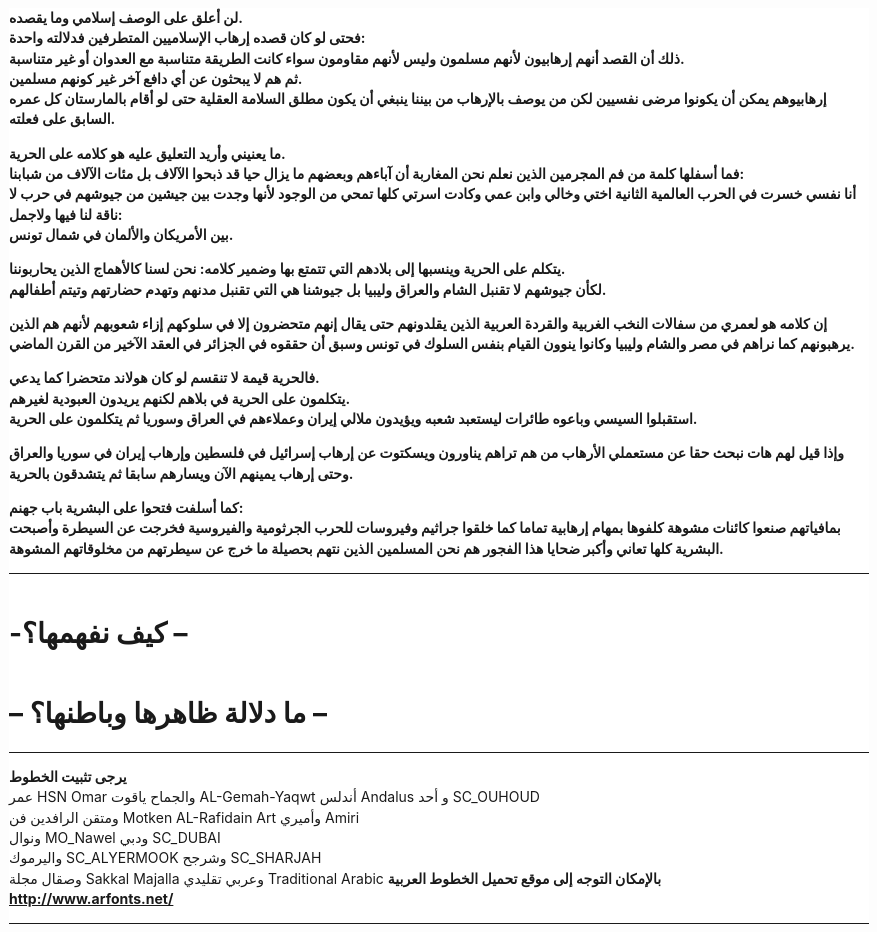 **لن أعلق على الوصف إسلامي وما يقصده.  
فحتى لو كان قصده إرهاب الإسلاميين المتطرفين فدلالته واحدة:  
ذلك أن القصد أنهم إرهابيون لأنهم مسلمون وليس لأنهم مقاومون سواء كانت الطريقة متناسبة مع العدوان أو غير متناسبة.  
ثم هم لا يبحثون عن أي دافع آخر غير كونهم مسلمين.  
إرهابيوهم يمكن أن يكونوا مرضى نفسيين لكن من يوصف بالإرهاب من بيننا ينبغي أن يكون مطلق السلامة العقلية حتى لو أقام بالمارستان كل عمره السابق على فعلته.**

**ما يعنيني وأريد التعليق عليه هو كلامه على الحرية.  
فما أسفلها كلمة من فم المجرمين الذين نعلم نحن المغاربة أن آباءهم وبعضهم ما يزال حيا قد ذبحوا الآلاف بل مئات الآلاف من شبابنا:  
أنا نفسي خسرت في الحرب العالمية الثانية اختي وخالي وابن عمي وكادت اسرتي كلها تمحي من الوجود لأنها وجدت بين جيشين من جيوشهم في حرب لا ناقة لنا فيها ولاجمل:  
بين الأمريكان والألمان في شمال تونس.**

**يتكلم على الحرية وينسبها إلى بلادهم التي تتمتع بها وضمير كلامه: نحن لسنا كالأهماج الذين يحاربوننا.  
لكأن جيوشهم لا تقنبل الشام والعراق وليبيا بل جيوشنا هي التي تقنبل مدنهم وتهدم حضارتهم وتيتم أطفالهم.**

**إن كلامه هو لعمري من سفالات النخب الغربية والقردة العربية الذين يقلدونهم حتى يقال إنهم متحضرون إلا في سلوكهم إزاء شعوبهم لأنهم هم الذين يرهبونهم كما نراهم في مصر والشام وليبيا وكانوا ينوون القيام بنفس السلوك في تونس وسبق أن حققوه في الجزائر في العقد الآخير من القرن الماضي.**

**فالحرية قيمة لا تنقسم لو كان هولاند متحضرا كما يدعي.  
يتكلمون على الحرية في بلاهم لكنهم يريدون العبودية لغيرهم.  
استقبلوا السيسي وباعوه طائرات ليستعبد شعبه ويؤيدون ملالي إيران وعملاءهم في العراق وسوريا ثم يتكلمون على الحرية.**

**وإذا قيل لهم هات نبحث حقا عن مستعملي الأرهاب من هم تراهم يناورون ويسكتوت عن إرهاب إسرائيل في فلسطين وإرهاب إيران في سوريا والعراق وحتى إرهاب يمينهم الآن ويسارهم سابقا ثم يتشدقون بالحرية.**

**كما أسلفت فتحوا على البشرية باب جهنم:  
بمافياتهم صنعوا كائنات مشوهة كلفوها بمهام إرهابية تماما كما خلقوا جراثيم وفيروسات للحرب الجرثومية والفيروسية فخرجت عن السيطرة وأصبحت البشرية كلها تعاني وأكبر ضحايا هذا الفجور هم نحن المسلمين الذين نتهم بحصيلة ما خرج عن سيطرتهم من مخلوقاتهم المشوهة.**

---

# **-كيف نفهمها؟ –**

# **– ما دلالة ظاهرها وباطنها؟ –**

---

**يرجى تثبيت الخطوط**   
 عمر HSN Omar  والجماح ياقوت AL-Gemah-Yaqwt  أندلس Andalus  و أحد SC\_OUHOUD  
 ومتقن الرافدين فن Motken AL-Rafidain Art  وأميري Amiri   
 ونوال MO\_Nawel  ودبي SC\_DUBAI   
 واليرموك SC\_ALYERMOOK  وشرجح SC\_SHARJAH   
 وصقال مجلة Sakkal Majalla وعربي تقليدي Traditional Arabic  **بالإمكان التوجه إلى موقع تحميل الخطوط العربية  
 http://www.arfonts.net/**

---

###